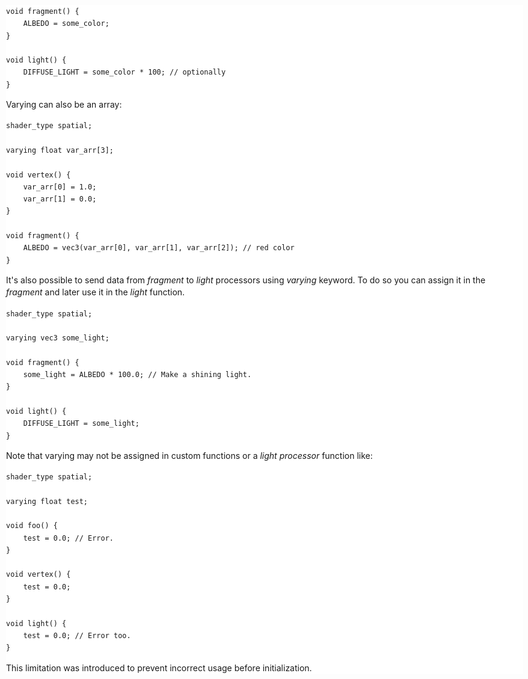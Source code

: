     void fragment() {
        ALBEDO = some_color;
    }

    void light() {
        DIFFUSE_LIGHT = some_color * 100; // optionally
    }

Varying can also be an array:

    shader_type spatial;

    varying float var_arr[3];

    void vertex() {
        var_arr[0] = 1.0;
        var_arr[1] = 0.0;
    }

    void fragment() {
        ALBEDO = vec3(var_arr[0], var_arr[1], var_arr[2]); // red color
    }

It's also possible to send data from *fragment* to *light* processors
using *varying* keyword. To do so you can assign it in the *fragment*
and later use it in the *light* function.

    shader_type spatial;

    varying vec3 some_light;

    void fragment() {
        some_light = ALBEDO * 100.0; // Make a shining light.
    }

    void light() {
        DIFFUSE_LIGHT = some_light;
    }

Note that varying may not be assigned in custom functions or a *light
processor* function like:

    shader_type spatial;

    varying float test;

    void foo() {
        test = 0.0; // Error.
    }

    void vertex() {
        test = 0.0;
    }

    void light() {
        test = 0.0; // Error too.
    }

This limitation was introduced to prevent incorrect usage before
initialization.
